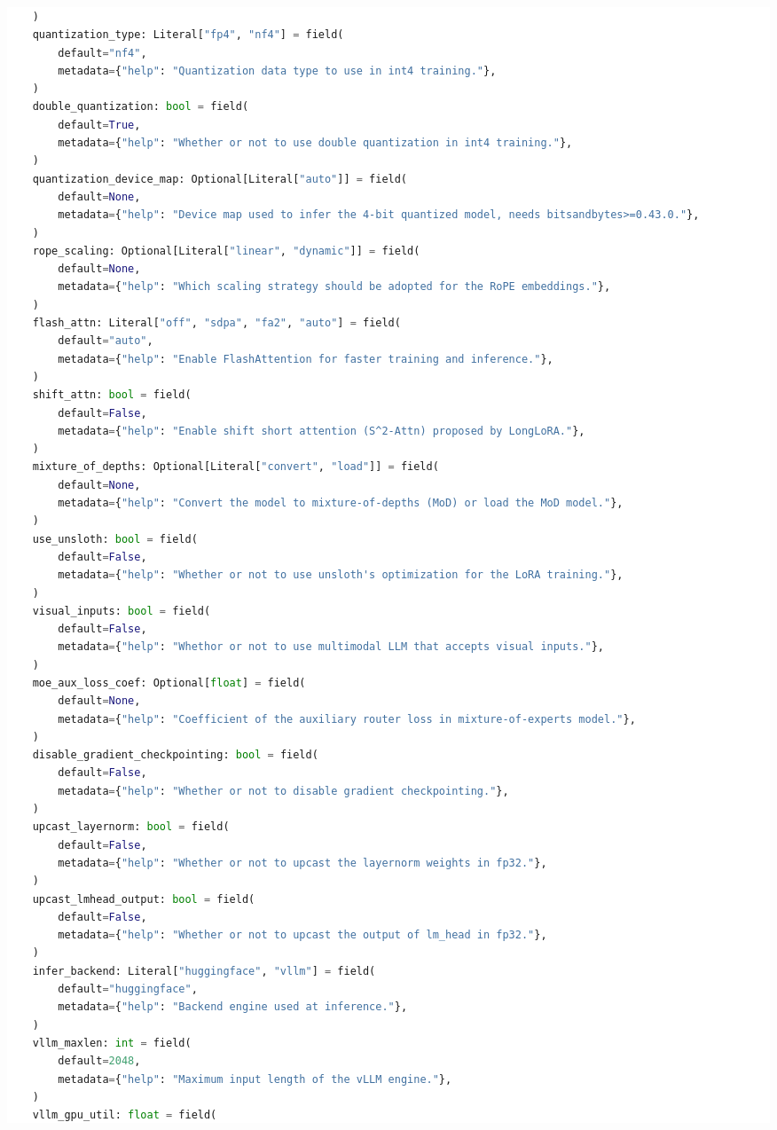 ```python
    )
    quantization_type: Literal["fp4", "nf4"] = field(
        default="nf4",
        metadata={"help": "Quantization data type to use in int4 training."},
    )
    double_quantization: bool = field(
        default=True,
        metadata={"help": "Whether or not to use double quantization in int4 training."},
    )
    quantization_device_map: Optional[Literal["auto"]] = field(
        default=None,
        metadata={"help": "Device map used to infer the 4-bit quantized model, needs bitsandbytes>=0.43.0."},
    )
    rope_scaling: Optional[Literal["linear", "dynamic"]] = field(
        default=None,
        metadata={"help": "Which scaling strategy should be adopted for the RoPE embeddings."},
    )
    flash_attn: Literal["off", "sdpa", "fa2", "auto"] = field(
        default="auto",
        metadata={"help": "Enable FlashAttention for faster training and inference."},
    )
    shift_attn: bool = field(
        default=False,
        metadata={"help": "Enable shift short attention (S^2-Attn) proposed by LongLoRA."},
    )
    mixture_of_depths: Optional[Literal["convert", "load"]] = field(
        default=None,
        metadata={"help": "Convert the model to mixture-of-depths (MoD) or load the MoD model."},
    )
    use_unsloth: bool = field(
        default=False,
        metadata={"help": "Whether or not to use unsloth's optimization for the LoRA training."},
    )
    visual_inputs: bool = field(
        default=False,
        metadata={"help": "Whethor or not to use multimodal LLM that accepts visual inputs."},
    )
    moe_aux_loss_coef: Optional[float] = field(
        default=None,
        metadata={"help": "Coefficient of the auxiliary router loss in mixture-of-experts model."},
    )
    disable_gradient_checkpointing: bool = field(
        default=False,
        metadata={"help": "Whether or not to disable gradient checkpointing."},
    )
    upcast_layernorm: bool = field(
        default=False,
        metadata={"help": "Whether or not to upcast the layernorm weights in fp32."},
    )
    upcast_lmhead_output: bool = field(
        default=False,
        metadata={"help": "Whether or not to upcast the output of lm_head in fp32."},
    )
    infer_backend: Literal["huggingface", "vllm"] = field(
        default="huggingface",
        metadata={"help": "Backend engine used at inference."},
    )
    vllm_maxlen: int = field(
        default=2048,
        metadata={"help": "Maximum input length of the vLLM engine."},
    )
    vllm_gpu_util: float = field(
```